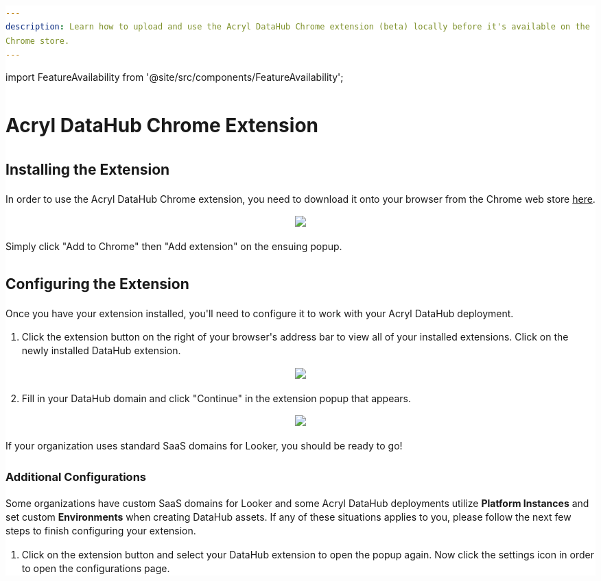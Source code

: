 ```yaml
---
description: Learn how to upload and use the Acryl DataHub Chrome extension (beta) locally before it's available on the Chrome store.
---
```


import FeatureAvailability from '@site/src/components/FeatureAvailability';

# Acryl DataHub Chrome Extension

<FeatureAvailability saasOnly />

## Installing the Extension

In order to use the Acryl DataHub Chrome extension, you need to download it onto your browser from the Chrome web store [here](https://chrome.google.com/webstore/detail/datahub-chrome-extension/aoenebhmfokhglijmoacfjcnebdpchfj).

<p align="center">
  <img width="70%" src="https://raw.githubusercontent.com/acryldata/static-assets-test/master/imgs/saas/chrome-store-extension-screenshot.png"/>
</p>

Simply click "Add to Chrome" then "Add extension" on the ensuing popup.

## Configuring the Extension

Once you have your extension installed, you'll need to configure it to work with your Acryl DataHub deployment.

1. Click the extension button on the right of your browser's address bar to view all of your installed extensions. Click on the newly installed DataHub extension.

<p align="center">
  <img width="70%" src="https://raw.githubusercontent.com/acryldata/static-assets-test/master/imgs/saas/extension_open_popup.png"/>
</p>

2. Fill in your DataHub domain and click "Continue" in the extension popup that appears.

<p align="center">
  <img width="70%" src="https://raw.githubusercontent.com/acryldata/static-assets-test/master/imgs/saas/extension_enter_domain.png"/>
</p>

If your organization uses standard SaaS domains for Looker, you should be ready to go!

### Additional Configurations

Some organizations have custom SaaS domains for Looker and some Acryl DataHub deployments utilize **Platform Instances** and set custom **Environments** when creating DataHub assets. If any of these situations applies to you, please follow the next few steps to finish configuring your extension.

1. Click on the extension button and select your DataHub extension to open the popup again. Now click the settings icon in order to open the configurations page.
